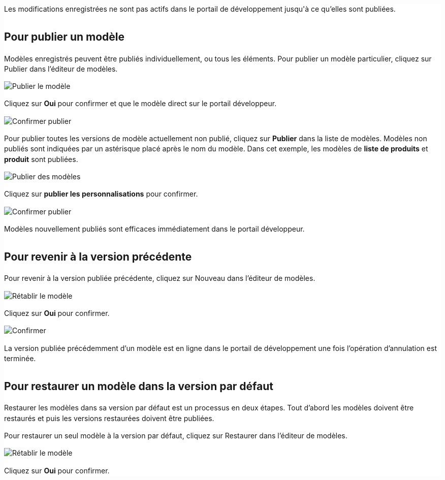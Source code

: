 Les modifications enregistrées ne sont pas actifs dans le portail de développement jusqu'à ce qu’elles sont publiées.

## <a name="to-publish-a-template"></a>Pour publier un modèle

Modèles enregistrés peuvent être publiés individuellement, ou tous les éléments. Pour publier un modèle particulier, cliquez sur Publier dans l’éditeur de modèles.

![Publier le modèle][api-management-publish-template]

Cliquez sur **Oui** pour confirmer et que le modèle direct sur le portail développeur.

![Confirmer publier][api-management-publish-template-confirm]

Pour publier toutes les versions de modèle actuellement non publié, cliquez sur **Publier** dans la liste de modèles. Modèles non publiés sont indiquées par un astérisque placé après le nom du modèle. Dans cet exemple, les modèles de **liste de produits** et **produit** sont publiées.

![Publier des modèles][api-management-publish-templates]

Cliquez sur **publier les personnalisations** pour confirmer.

![Confirmer publier][api-management-publish-customizations]

Modèles nouvellement publiés sont efficaces immédiatement dans le portail développeur.

## <a name="to-revert-a-template-to-the-previous-version"></a>Pour revenir à la version précédente

Pour revenir à la version publiée précédente, cliquez sur Nouveau dans l’éditeur de modèles.

![Rétablir le modèle][api-management-revert-template]

Cliquez sur **Oui** pour confirmer.

![Confirmer][api-management-revert-template-confirm]

La version publiée précédemment d’un modèle est en ligne dans le portail de développement une fois l’opération d’annulation est terminée.

## <a name="to-restore-a-template-to-the-default-version"></a>Pour restaurer un modèle dans la version par défaut

Restaurer les modèles dans sa version par défaut est un processus en deux étapes. Tout d’abord les modèles doivent être restaurés et puis les versions restaurées doivent être publiées.

Pour restaurer un seul modèle à la version par défaut, cliquez sur Restaurer dans l’éditeur de modèles.

![Rétablir le modèle][api-management-reset-template]

Cliquez sur **Oui** pour confirmer.


[api-management-customize-menu]: ./media/api-management-developer-portal-templates/api-management-customize-menu.png
[api-management-templates-menu]: ./media/api-management-developer-portal-templates/api-management-templates-menu.png
[api-management-developer-portal-templates-overview]: ./media/api-management-developer-portal-templates/api-management-developer-portal-templates-overview.png
[api-management-template]: ./media/api-management-developer-portal-templates/api-management-template.png
[api-management-template-data]: ./media/api-management-developer-portal-templates/api-management-template-data.png
[api-management-developer-portal-menu]: ./media/api-management-developer-portal-templates/api-management-developer-portal-menu.png
[api-management-browse]: ./media/api-management-developer-portal-templates/api-management-browse.png
[api-management-user-profile-templates]: ./media/api-management-developer-portal-templates/api-management-user-profile-templates.png
[api-management-save-template]: ./media/api-management-developer-portal-templates/api-management-save-template.png
[api-management-publish-template]: ./media/api-management-developer-portal-templates/api-management-publish-template.png
[api-management-publish-template-confirm]: ./media/api-management-developer-portal-templates/api-management-publish-template-confirm.png
[api-management-publish-templates]: ./media/api-management-developer-portal-templates/api-management-publish-templates.png
[api-management-publish-customizations]: ./media/api-management-developer-portal-templates/api-management-publish-customizations.png
[api-management-revert-template]: ./media/api-management-developer-portal-templates/api-management-revert-template.png
[api-management-revert-template-confirm]: ./media/api-management-developer-portal-templates/api-management-revert-template-confirm.png
[api-management-reset-template]: ./media/api-management-developer-portal-templates/api-management-reset-template.png
[api-management-reset-template-confirm]: ./media/api-management-developer-portal-templates/api-management-reset-template-confirm.png
[api-management-restore-templates]: ./media/api-management-developer-portal-templates/api-management-restore-templates.png